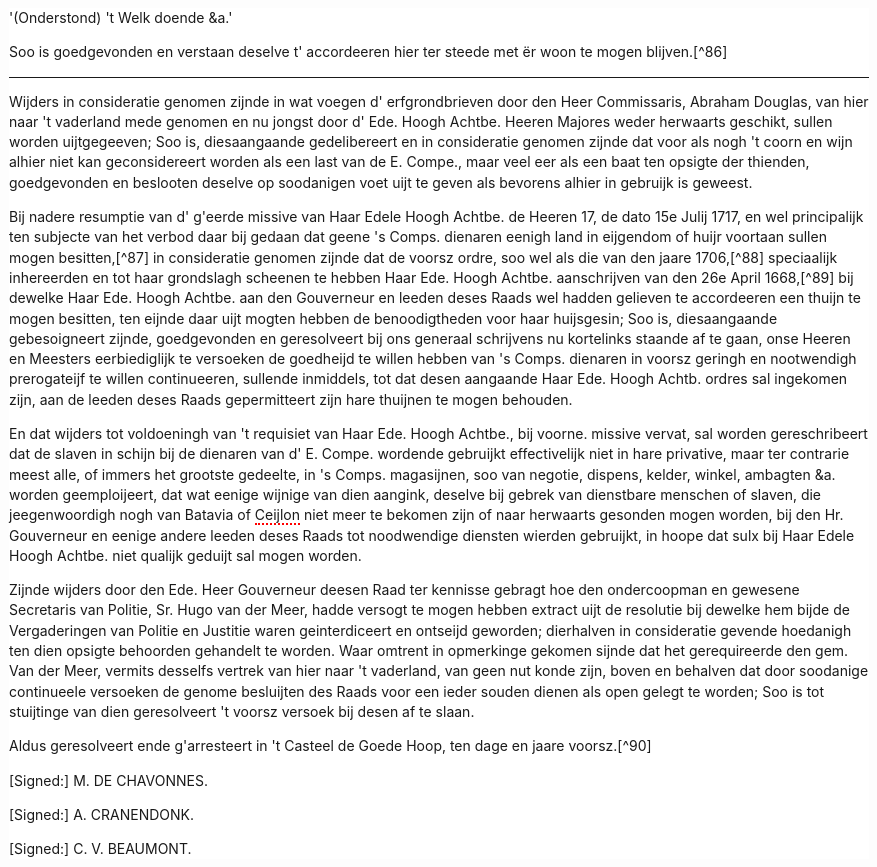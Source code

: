 '(Onderstond) 't Welk doende &a.'

Soo is goedgevonden en verstaan deselve t' accordeeren hier ter steede met ër woon te mogen blijven.[^86] 

- - - - - - - - - - - - - - - - - - - - - - - - -

Wijders in consideratie genomen zijnde in wat voegen d' erfgrondbrieven door den Heer Commissaris, Abraham Douglas, van hier naar 't vaderland mede genomen en nu jongst door d' Ede. Hoogh Achtbe. Heeren Majores weder herwaarts geschikt, sullen worden uijtgegeeven; Soo is, diesaangaande gedelibereert en in consideratie genomen zijnde dat voor als nogh 't coorn en wijn alhier niet kan geconsidereert worden als een last van de E. Compe., maar veel eer als een baat ten opsigte der thienden, goedgevonden en beslooten deselve op soodanigen voet uijt te geven als bevorens alhier in gebruijk is geweest.

Bij nadere resumptie van d' g'eerde missive van Haar Edele Hoogh Achtbe. de Heeren 17, de dato 15e Julij 1717, en wel principalijk ten subjecte van het verbod daar bij gedaan dat geene 's Comps. dienaren eenigh land in eijgendom of huijr voortaan sullen mogen besitten,[^87] in consideratie genomen zijnde dat de voorsz ordre, soo wel als die van den jaare 1706,[^88] speciaalijk inhereerden en tot haar grondslagh scheenen te hebben Haar Ede. Hoogh Achtbe. aanschrijven van den 26e April 1668,[^89] bij dewelke Haar Ede. Hoogh Achtbe. aan den Gouverneur en leeden deses Raads wel hadden gelieven te accordeeren een thuijn te mogen besitten, ten eijnde daar uijt mogten hebben de benoodigtheden voor haar huijsgesin; Soo is, diesaangaande gebesoigneert zijnde, goedgevonden en geresolveert bij ons generaal schrijvens nu kortelinks staande af te gaan, onse Heeren en Meesters eerbiediglijk te versoeken de goedheijd te willen hebben van 's Comps. dienaren in voorsz geringh en nootwendigh prerogateijf te willen continueeren, sullende inmiddels, tot dat desen aangaande Haar Ede. Hoogh Achtb. ordres sal ingekomen zijn, aan de leeden deses Raads gepermitteert zijn hare thuijnen te mogen behouden.

En dat wijders tot voldoeningh van 't requisiet van Haar Ede. Hoogh Achtbe., bij voorne. missive vervat, sal worden gereschribeert dat de slaven in schijn bij de dienaren van d' E. Compe. wordende gebruijkt effectivelijk niet in hare privative, maar ter contrarie meest alle, of immers het grootste gedeelte, in 's Comps. magasijnen, soo van negotie, dispens, kelder, winkel, ambagten &a. worden geemploijeert, dat wat eenige wijnige van dien aangink, deselve bij gebrek van dienstbare menschen of slaven, die jeegenwoordigh nogh van Batavia of <span style="border-bottom: 2px dotted #FF0000;">Ceijlon</span> niet meer te bekomen zijn of naar herwaarts gesonden mogen worden, bij den Hr. Gouverneur en eenige andere leeden deses Raads tot noodwendige diensten wierden gebruijkt, in hoope dat sulx bij Haar Edele Hoogh Achtbe. niet qualijk geduijt sal mogen worden.

Zijnde wijders door den Ede. Heer Gouverneur deesen Raad ter kennisse gebragt hoe den ondercoopman en gewesene Secretaris van Politie, Sr. Hugo van der Meer, hadde versogt te mogen hebben extract uijt de resolutie bij dewelke hem bijde de Vergaderingen van Politie en Justitie waren geinterdiceert en ontseijd geworden; dierhalven in consideratie gevende hoedanigh ten dien opsigte behoorden gehandelt te worden. Waar omtrent in opmerkinge gekomen sijnde dat het gerequireerde den gem. Van der Meer, vermits desselfs vertrek van hier naar 't vaderland, van geen nut konde zijn, boven en behalven dat door soodanige continueele versoeken de genome besluijten des Raads voor een ieder souden dienen als open gelegt te worden; Soo is tot stuijtinge van dien geresolveert 't voorsz versoek bij desen af te slaan.

Aldus geresolveert ende g'arresteert in 't Casteel de Goede Hoop, ten dage en jaare voorsz.[^90] 

[Signed:] M. DE CHAVONNES.

[Signed:] A. CRANENDONK.

[Signed:] C. V. BEAUMONT.


[^1]: De Meijer het Van der Meer daarvan beskuldig dat hy die eed wat hy as vendumeester afgelê het, gebreek het deurdat hy self goedere opgekoop het of ander mense aangestel het om dit namens hom te koop op vendusies wat deur hom waargeneem is. Vgl. C.J.6:*Kriminele en Siviele Regsrolle*, 1717, pp. 118-119.
[^2]: Jan Jeronimus was afkomstig van <span style="border-bottom: 2px dotted #FF0000;">Amsterdam</span> en het in 1713 met die <span style="border-bottom: 2px dotted #0000FF;">Unie</span> as matroos na die Kaap gekom. In dieselfde jaar is hy verhoog tot trompetter met 'n salaris van ƒ16 per maand. Sien C.225:*Requesten en Nominatiën*, 1718, no. 2, p. 5.
[^3]: Hy het in 1712 met die <span style="border-bottom: 2px dotted #0000FF;">Noortbeek</span> as soldaat na die Kaap gekom en het later 'n vryburger geword. Sien C.225:*Requesten en Nominatiën*, 1718, no. 1, p. 1.
[^4]: Die oorspronklike verklaring het bewaar gebly in C.337:*Attestatiën*, 1712-1718, p. 395.
[^5]: Die kladnotule van hierdie resolusie kan gevind word in C.113:*Klad Notulen*, 1717-1719, pp. 17-18.
[^6]: Sollier se rekwes kan gevind word in C.225:*Requesten en Nominatiën*, 1718, no. 9, p. 33.
[^7]: Waarskynlik is dit Gerard Hanseret van <span style="border-bottom: 2px dotted #FF0000;">St. Omer</span> in <span style="border-bottom: 2px dotted #FF0000;">Artois</span> , wat in 1701 as vryburger na die Kaap gekom het. Hy het hom as messelaar op <span style="border-bottom: 2px dotted #FF0000;">Stellenbosch</span> gevestig, waar hy en Pierre Rochefort in vennootskap op die plaas <span style="border-bottom: 2px dotted #FF0000;">Vlottenburg</span> geboer het. Sy vrou, Gabriela Wavrant (of Waerand), is in 1702 oorlede. Volgens sy testament, wat in 1708 opgestel is, was hulle enigste dogter, Maria Gabriela, toe in <span style="border-bottom: 2px dotted #FF0000;">St. Omer</span> woonagtig. Vgl. <span style="border-bottom: 2px dotted #FF0000;">Stellenbosch</span> l8/3:*Testamenten*, 1708-1714, nos. 5 en 18; C.225:*Requesten en Nominatiën*, 1718, no. 8, p. 29.
[^8]: Hy het in 1715 met die <span style="border-bottom: 2px dotted #0000FF;">Westerdijxhoorn</span> na die Kaap gekom. Sien C.225:*Requesten en Nominatiën*, 1718, no. 10, p. 37.
[^9]: Die gekursiveerde woorde is tussen die reëls bygeskryf.
[^10]: Die gekursiveerde woord is tussen die reëls bygeskryf.
[^11]: Die kladnotule van hierdie resolusie kan gevind word in C.113:*Klad Notulen*, 1717-1719, p. 19.
[^12]: Isaack Johannes Lamotius is in 1677 aangestel as opperhoof van <span style="border-bottom: 2px dotted #FF0000;">Mauritius</span> . Hy is in 1692 weens wanbestuur ontslaan en het ses jaar gevangenisstraf op een van die Nederlandse eilande in <span style="border-bottom: 2px dotted #FF0000;">Oos-Indië</span> uitgedien. Vgl. Barnwell, P. J.:*Visits and Despatches*( <span style="border-bottom: 2px dotted #FF0000;">Mauritius</span> , 1598-1948), pp. 35-36.
[^13]: Sien C.225:*Requesten en Nominatiën*, 1718, no. 14, p. 59.
[^14]: Sien C.225:*Requesten en Nominatiën*, 1718, no. 15, pp. 63-64.
[^15]: Sien C.291:*Memoriën*, 1710-1726, pp. 139-140.
[^16]: Cochius se rekwes, vergesel van 'n volledige rekening vir sy dienste, kan gevind word in C.225:*Requesten en Nominatiën*, 1718, pp. 51-53.
[^17]: In die H.K. staan "moeijte".